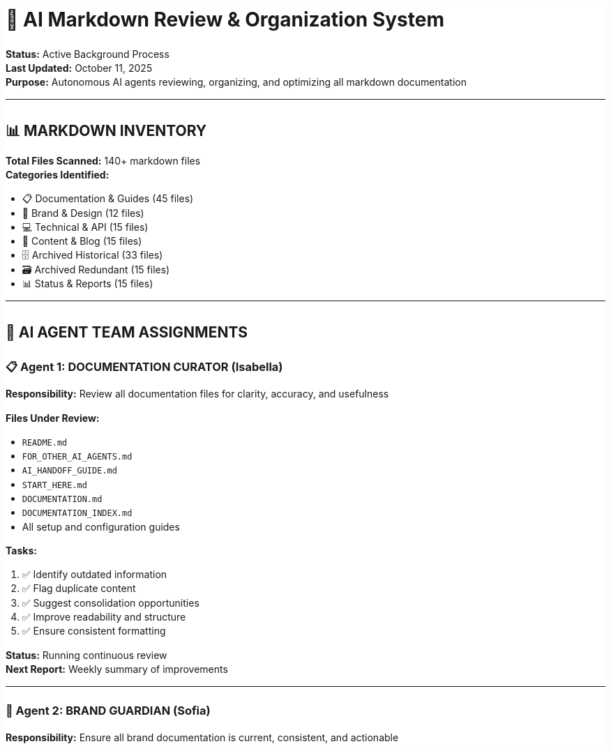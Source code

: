 # 🤖 AI Markdown Review & Organization System

**Status:** Active Background Process  
**Last Updated:** October 11, 2025  
**Purpose:** Autonomous AI agents reviewing, organizing, and optimizing all markdown documentation

---

## 📊 MARKDOWN INVENTORY

**Total Files Scanned:** 140+ markdown files  
**Categories Identified:**
- 📋 Documentation & Guides (45 files)
- 🎨 Brand & Design (12 files)
- 💻 Technical & API (15 files)
- 📝 Content & Blog (15 files)
- 🗄️ Archived Historical (33 files)
- 🗃️ Archived Redundant (15 files)
- 📊 Status & Reports (15 files)

---

## 🤖 AI AGENT TEAM ASSIGNMENTS

### 📋 Agent 1: DOCUMENTATION CURATOR (Isabella)
**Responsibility:** Review all documentation files for clarity, accuracy, and usefulness

**Files Under Review:**
- `README.md`
- `FOR_OTHER_AI_AGENTS.md`
- `AI_HANDOFF_GUIDE.md`
- `START_HERE.md`
- `DOCUMENTATION.md`
- `DOCUMENTATION_INDEX.md`
- All setup and configuration guides

**Tasks:**
1. ✅ Identify outdated information
2. ✅ Flag duplicate content
3. ✅ Suggest consolidation opportunities
4. ✅ Improve readability and structure
5. ✅ Ensure consistent formatting

**Status:** Running continuous review  
**Next Report:** Weekly summary of improvements

---

### 🎨 Agent 2: BRAND GUARDIAN (Sofia)
**Responsibility:** Ensure all brand documentation is current, consistent, and actionable
